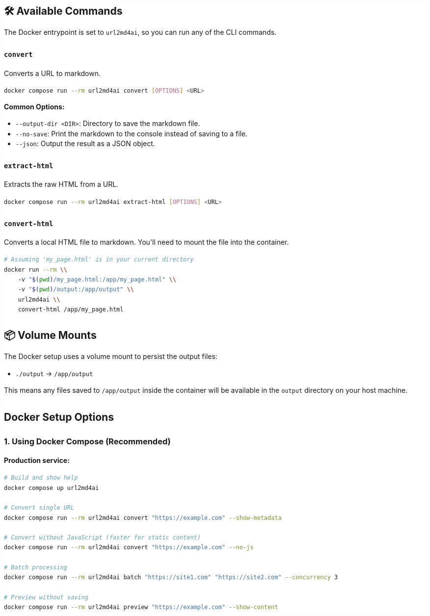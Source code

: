 ## 🛠️ Available Commands

The Docker entrypoint is set to `url2md4ai`, so you can run any of the CLI commands.

### `convert`

Converts a URL to markdown.

```bash
docker compose run --rm url2md4ai convert [OPTIONS] <URL>
```

**Common Options:**
- `--output-dir <DIR>`: Directory to save the markdown file.
- `--no-save`: Print the markdown to the console instead of saving to a file.
- `--json`: Output the result as a JSON object.

### `extract-html`

Extracts the raw HTML from a URL.

```bash
docker compose run --rm url2md4ai extract-html [OPTIONS] <URL>
```

### `convert-html`

Converts a local HTML file to markdown. You'll need to mount the file into the container.

```bash
# Assuming 'my_page.html' is in your current directory
docker run --rm \\
    -v "$(pwd)/my_page.html:/app/my_page.html" \\
    -v "$(pwd)/output:/app/output" \\
    url2md4ai \\
    convert-html /app/my_page.html
```

## 📦 Volume Mounts

The Docker setup uses a volume mount to persist the output files:
- `./output` → `/app/output`

This means any files saved to `/app/output` inside the container will be available in the `output` directory on your host machine.

## Docker Setup Options

### 1. Using Docker Compose (Recommended)

**Production service:**
```bash
# Build and show help
docker compose up url2md4ai

# Convert single URL
docker compose run --rm url2md4ai convert "https://example.com" --show-metadata

# Convert without JavaScript (faster for static content)
docker compose run --rm url2md4ai convert "https://example.com" --no-js

# Batch processing
docker compose run --rm url2md4ai batch "https://site1.com" "https://site2.com" --concurrency 3

# Preview without saving
docker compose run --rm url2md4ai preview "https://example.com" --show-content
```
